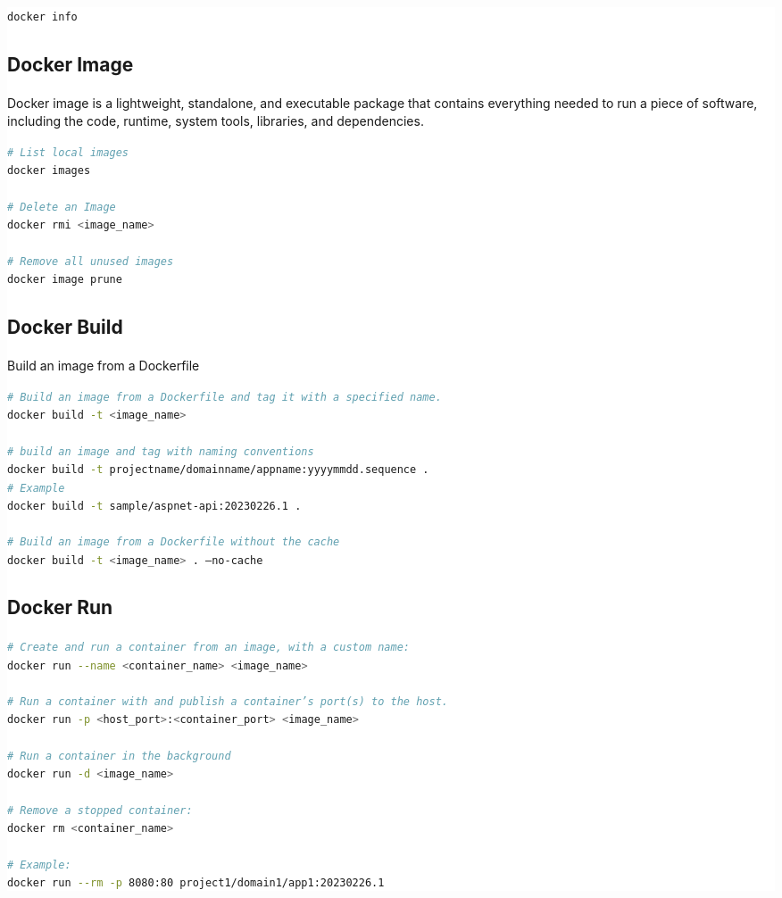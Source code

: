```sh
docker info
```

## Docker Image

 Docker image is a lightweight, standalone, and executable package that contains everything needed to run a piece of software, including the code, runtime, system tools, libraries, and dependencies. 

```sh
# List local images
docker images

# Delete an Image
docker rmi <image_name>

# Remove all unused images
docker image prune
```


## Docker Build

Build an image from a Dockerfile

```sh
# Build an image from a Dockerfile and tag it with a specified name.
docker build -t <image_name>

# build an image and tag with naming conventions
docker build -t projectname/domainname/appname:yyyymmdd.sequence .
# Example
docker build -t sample/aspnet-api:20230226.1 .

# Build an image from a Dockerfile without the cache
docker build -t <image_name> . –no-cache
```

## Docker Run

```sh
# Create and run a container from an image, with a custom name:
docker run --name <container_name> <image_name>

# Run a container with and publish a container’s port(s) to the host.
docker run -p <host_port>:<container_port> <image_name>

# Run a container in the background
docker run -d <image_name>

# Remove a stopped container:
docker rm <container_name>

# Example: 
docker run --rm -p 8080:80 project1/domain1/app1:20230226.1
```
